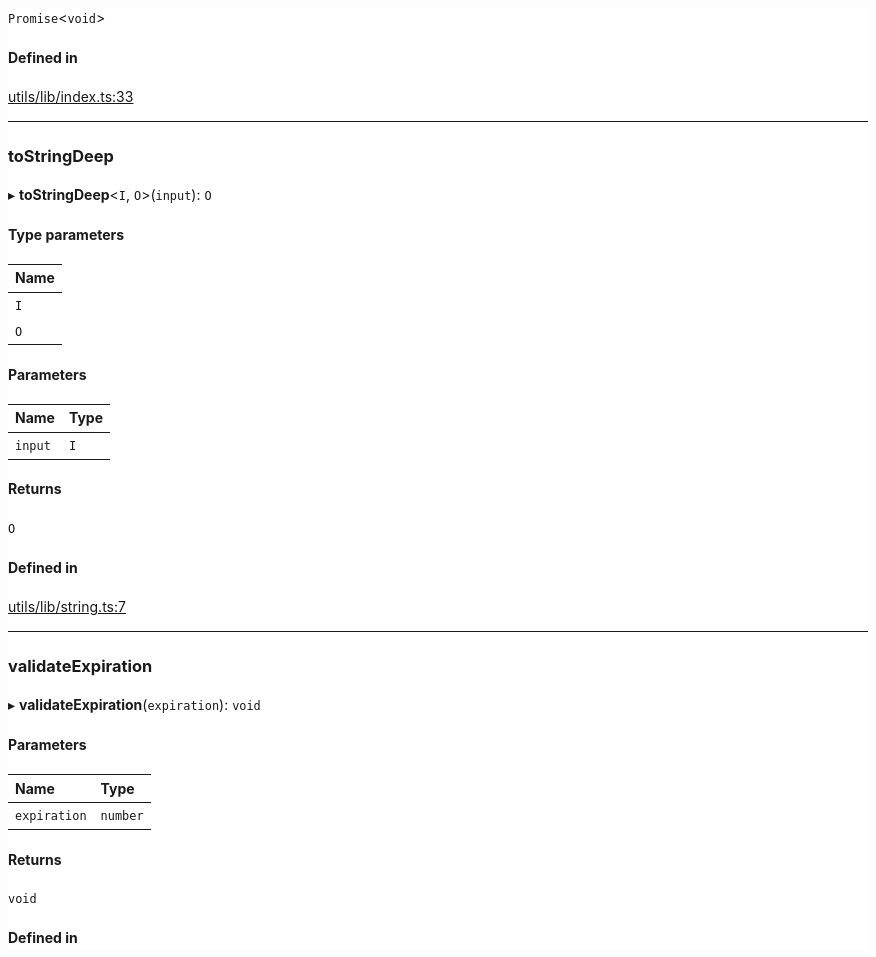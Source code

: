 `Promise`<`void`\>

#### Defined in

[utils/lib/index.ts:33](https://github.com/liquality/chainabstractionlayer/blob/9cc13847/packages/utils/lib/index.ts#L33)

___

### toStringDeep

▸ **toStringDeep**<`I`, `O`\>(`input`): `O`

#### Type parameters

| Name |
| :------ |
| `I` |
| `O` |

#### Parameters

| Name | Type |
| :------ | :------ |
| `input` | `I` |

#### Returns

`O`

#### Defined in

[utils/lib/string.ts:7](https://github.com/liquality/chainabstractionlayer/blob/9cc13847/packages/utils/lib/string.ts#L7)

___

### validateExpiration

▸ **validateExpiration**(`expiration`): `void`

#### Parameters

| Name | Type |
| :------ | :------ |
| `expiration` | `number` |

#### Returns

`void`

#### Defined in
